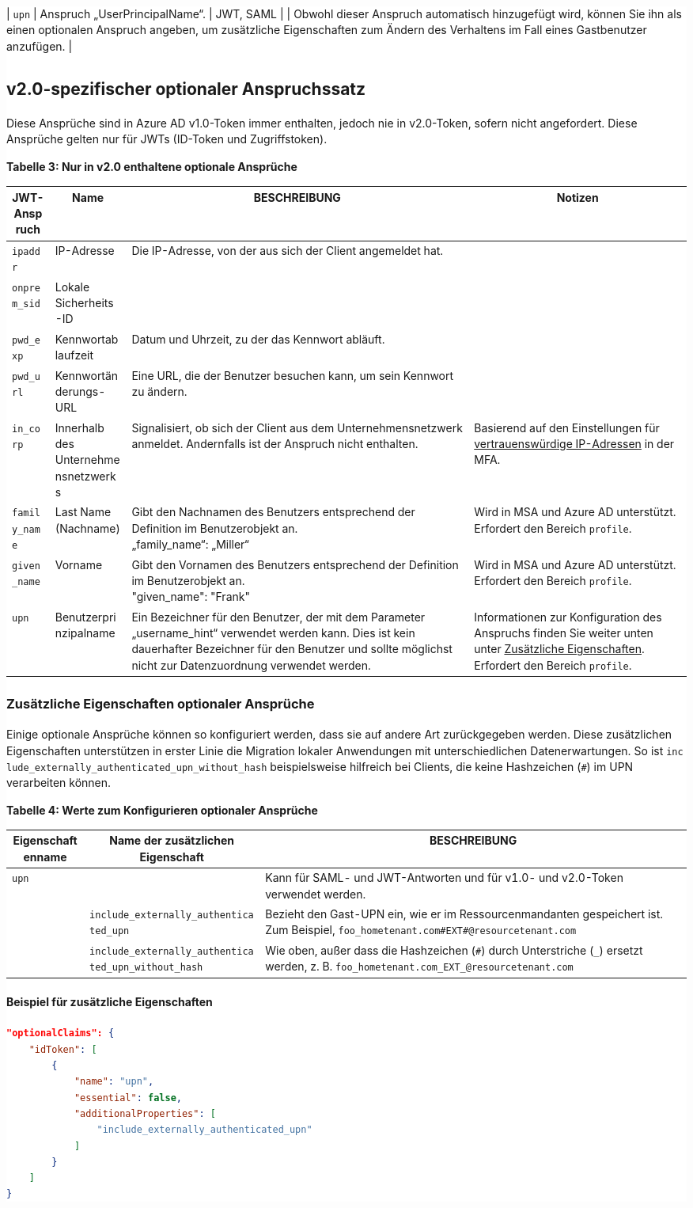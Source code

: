 | `upn`                      | Anspruch „UserPrincipalName“. | JWT, SAML  |           | Obwohl dieser Anspruch automatisch hinzugefügt wird, können Sie ihn als einen optionalen Anspruch angeben, um zusätzliche Eigenschaften zum Ändern des Verhaltens im Fall eines Gastbenutzer anzufügen.  |

## <a name="v20-specific-optional-claims-set"></a>v2.0-spezifischer optionaler Anspruchssatz

Diese Ansprüche sind in Azure AD v1.0-Token immer enthalten, jedoch nie in v2.0-Token, sofern nicht angefordert. Diese Ansprüche gelten nur für JWTs (ID-Token und Zugriffstoken).

**Tabelle 3: Nur in v2.0 enthaltene optionale Ansprüche**

| JWT-Anspruch     | Name                            | BESCHREIBUNG                                | Notizen |
|---------------|---------------------------------|-------------|-------|
| `ipaddr`      | IP-Adresse                      | Die IP-Adresse, von der aus sich der Client angemeldet hat.   |       |
| `onprem_sid`  | Lokale Sicherheits-ID |                                             |       |
| `pwd_exp`     | Kennwortablaufzeit        | Datum und Uhrzeit, zu der das Kennwort abläuft. |       |
| `pwd_url`     | Kennwortänderungs-URL             | Eine URL, die der Benutzer besuchen kann, um sein Kennwort zu ändern.   |   |
| `in_corp`     | Innerhalb des Unternehmensnetzwerks        | Signalisiert, ob sich der Client aus dem Unternehmensnetzwerk anmeldet. Andernfalls ist der Anspruch nicht enthalten.   |  Basierend auf den Einstellungen für [vertrauenswürdige IP-Adressen](../authentication/howto-mfa-mfasettings.md#trusted-ips) in der MFA.    |
| `family_name` | Last Name (Nachname)                       | Gibt den Nachnamen des Benutzers entsprechend der Definition im Benutzerobjekt an. <br>„family_name“: „Miller“ | Wird in MSA und Azure AD unterstützt. Erfordert den Bereich `profile`.   |
| `given_name`  | Vorname                      | Gibt den Vornamen des Benutzers entsprechend der Definition im Benutzerobjekt an.<br>"given_name": "Frank"                   | Wird in MSA und Azure AD unterstützt.  Erfordert den Bereich `profile`. |
| `upn`         | Benutzerprinzipalname | Ein Bezeichner für den Benutzer, der mit dem Parameter „username_hint“ verwendet werden kann.  Dies ist kein dauerhafter Bezeichner für den Benutzer und sollte möglichst nicht zur Datenzuordnung verwendet werden. | Informationen zur Konfiguration des Anspruchs finden Sie weiter unten unter [Zusätzliche Eigenschaften](#additional-properties-of-optional-claims). Erfordert den Bereich `profile`.|

### <a name="additional-properties-of-optional-claims"></a>Zusätzliche Eigenschaften optionaler Ansprüche

Einige optionale Ansprüche können so konfiguriert werden, dass sie auf andere Art zurückgegeben werden. Diese zusätzlichen Eigenschaften unterstützen in erster Linie die Migration lokaler Anwendungen mit unterschiedlichen Datenerwartungen. So ist `include_externally_authenticated_upn_without_hash` beispielsweise hilfreich bei Clients, die keine Hashzeichen (`#`) im UPN verarbeiten können.

**Tabelle 4: Werte zum Konfigurieren optionaler Ansprüche**

| Eigenschaftenname  | Name der zusätzlichen Eigenschaft | BESCHREIBUNG |
|----------------|--------------------------|-------------|
| `upn`          |                          | Kann für SAML- und JWT-Antworten und für v1.0- und v2.0-Token verwendet werden. |
|                | `include_externally_authenticated_upn`  | Bezieht den Gast-UPN ein, wie er im Ressourcenmandanten gespeichert ist. Zum Beispiel, `foo_hometenant.com#EXT#@resourcetenant.com` |
|                | `include_externally_authenticated_upn_without_hash` | Wie oben, außer dass die Hashzeichen (`#`) durch Unterstriche (`_`) ersetzt werden, z. B. `foo_hometenant.com_EXT_@resourcetenant.com` |

#### <a name="additional-properties-example"></a>Beispiel für zusätzliche Eigenschaften

```json
"optionalClaims": {
    "idToken": [
        {
            "name": "upn",
            "essential": false,
            "additionalProperties": [
                "include_externally_authenticated_upn"
            ]
        }
    ]
}
```
